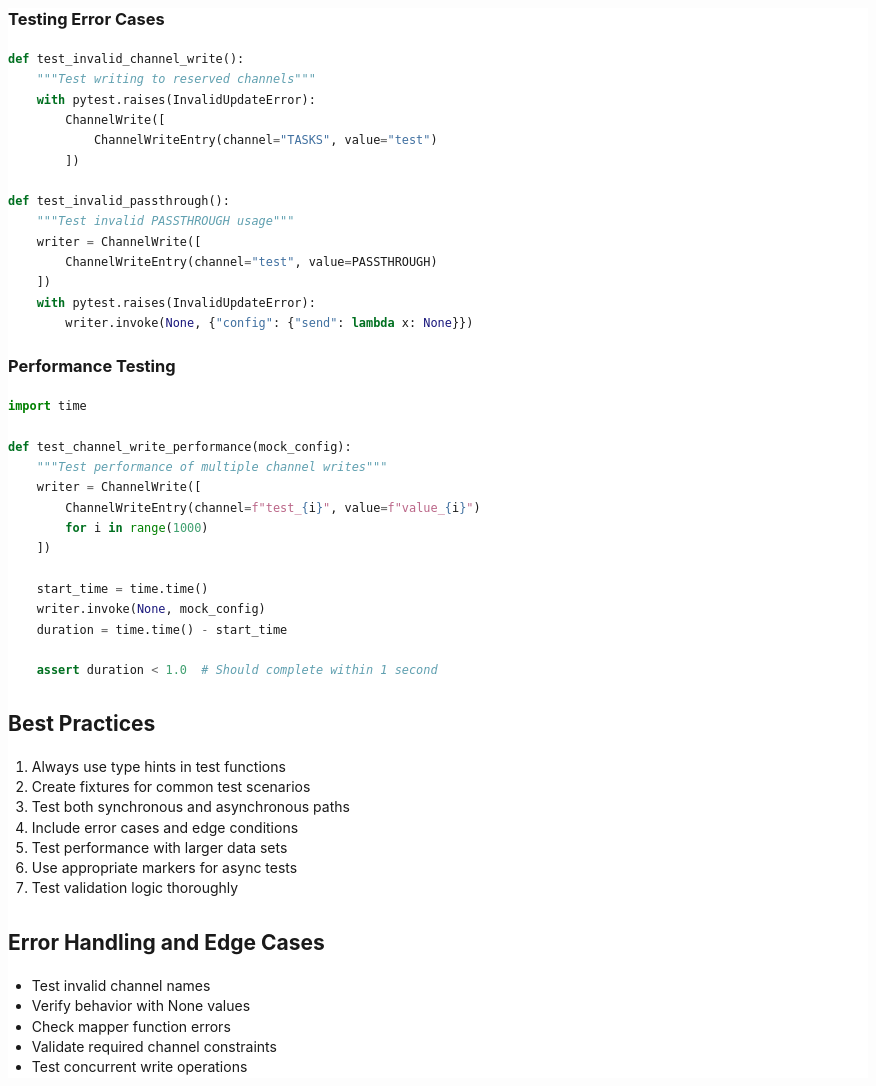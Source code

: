 ### Testing Error Cases

```python
def test_invalid_channel_write():
    """Test writing to reserved channels"""
    with pytest.raises(InvalidUpdateError):
        ChannelWrite([
            ChannelWriteEntry(channel="TASKS", value="test")
        ])

def test_invalid_passthrough():
    """Test invalid PASSTHROUGH usage"""
    writer = ChannelWrite([
        ChannelWriteEntry(channel="test", value=PASSTHROUGH)
    ])
    with pytest.raises(InvalidUpdateError):
        writer.invoke(None, {"config": {"send": lambda x: None}})
```

### Performance Testing

```python
import time

def test_channel_write_performance(mock_config):
    """Test performance of multiple channel writes"""
    writer = ChannelWrite([
        ChannelWriteEntry(channel=f"test_{i}", value=f"value_{i}")
        for i in range(1000)
    ])

    start_time = time.time()
    writer.invoke(None, mock_config)
    duration = time.time() - start_time

    assert duration < 1.0  # Should complete within 1 second
```

## Best Practices

1. Always use type hints in test functions
2. Create fixtures for common test scenarios
3. Test both synchronous and asynchronous paths
4. Include error cases and edge conditions
5. Test performance with larger data sets
6. Use appropriate markers for async tests
7. Test validation logic thoroughly

## Error Handling and Edge Cases

- Test invalid channel names
- Verify behavior with None values
- Check mapper function errors
- Validate required channel constraints
- Test concurrent write operations
